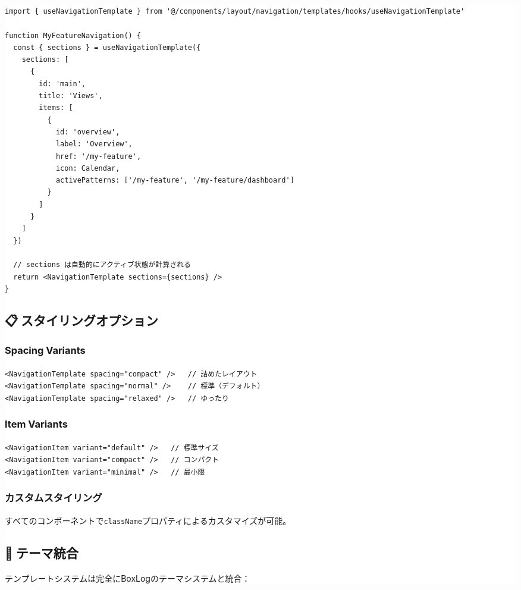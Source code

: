 ```tsx
import { useNavigationTemplate } from '@/components/layout/navigation/templates/hooks/useNavigationTemplate'

function MyFeatureNavigation() {
  const { sections } = useNavigationTemplate({
    sections: [
      {
        id: 'main',
        title: 'Views',
        items: [
          {
            id: 'overview',
            label: 'Overview',
            href: '/my-feature',
            icon: Calendar,
            activePatterns: ['/my-feature', '/my-feature/dashboard']
          }
        ]
      }
    ]
  })

  // sections は自動的にアクティブ状態が計算される
  return <NavigationTemplate sections={sections} />
}
```

## 📋 スタイリングオプション

### Spacing Variants
```tsx
<NavigationTemplate spacing="compact" />   // 詰めたレイアウト
<NavigationTemplate spacing="normal" />    // 標準（デフォルト）
<NavigationTemplate spacing="relaxed" />   // ゆったり
```

### Item Variants
```tsx
<NavigationItem variant="default" />   // 標準サイズ
<NavigationItem variant="compact" />   // コンパクト
<NavigationItem variant="minimal" />   // 最小限
```

### カスタムスタイリング
すべてのコンポーネントで`className`プロパティによるカスタマイズが可能。

## 🎨 テーマ統合

テンプレートシステムは完全にBoxLogのテーマシステムと統合：
